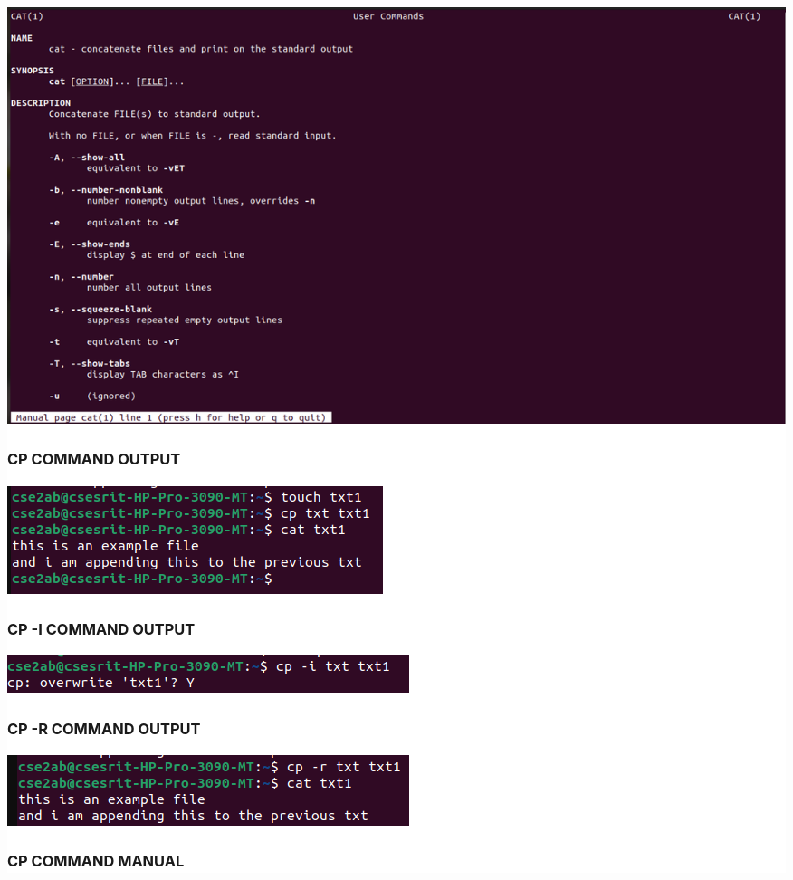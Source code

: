 ![cat command manual](mancat.png)
### CP COMMAND OUTPUT
![cp command output](cp.png)
### CP -I COMMAND OUTPUT
![cp -i command output](cp-i.png)
### CP -R COMMAND OUTPUT
![cp -r command output](cp-r.png)
### CP COMMAND MANUAL